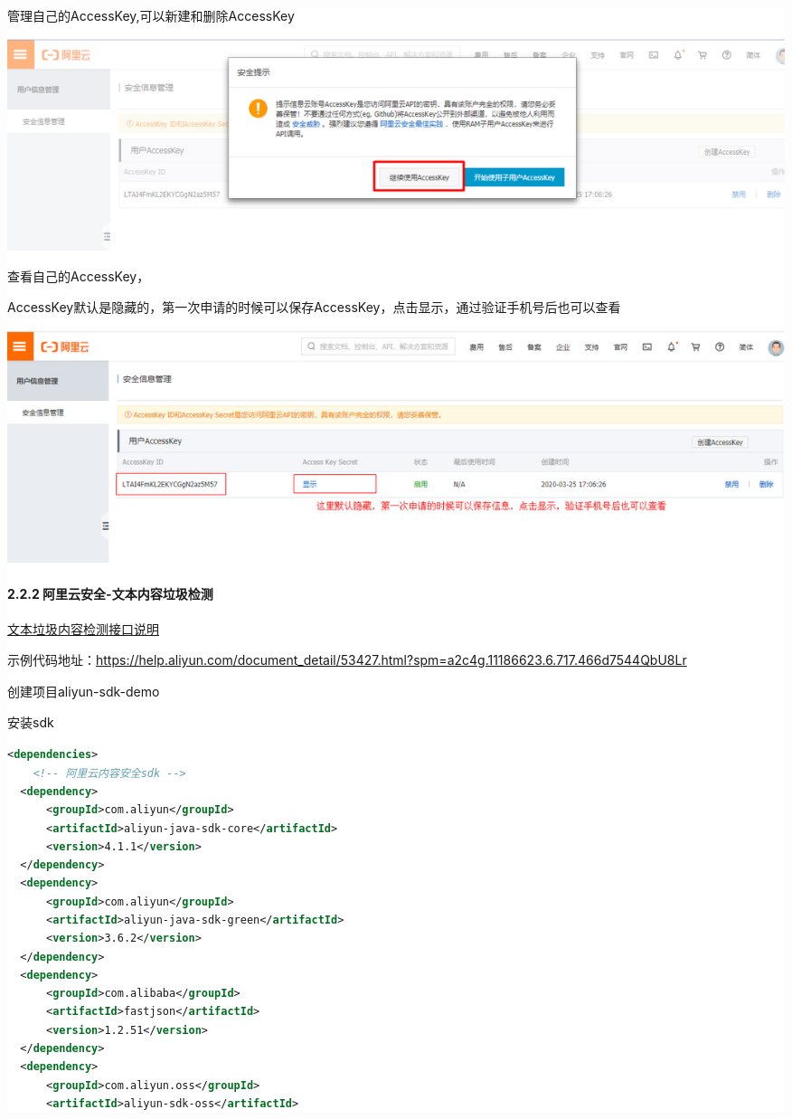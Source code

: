    管理自己的AccessKey,可以新建和删除AccessKey

   ![1585142136652](assets\1585142136652.png)

   查看自己的AccessKey，

   AccessKey默认是隐藏的，第一次申请的时候可以保存AccessKey，点击显示，通过验证手机号后也可以查看

   ![1585142213585](assets\1585142213585.png)

#### 2.2.2 阿里云安全-文本内容垃圾检测

[文本垃圾内容检测接口说明](https://help.aliyun.com/document_detail/70439.html?spm=a2c4g.11186623.6.659.35ac3db3l0wV5k)

示例代码地址：https://help.aliyun.com/document_detail/53427.html?spm=a2c4g.11186623.6.717.466d7544QbU8Lr

创建项目aliyun-sdk-demo

安装sdk

```xml
<dependencies>
    <!-- 阿里云内容安全sdk -->
  <dependency>
      <groupId>com.aliyun</groupId>
      <artifactId>aliyun-java-sdk-core</artifactId>
      <version>4.1.1</version>
  </dependency>
  <dependency>
      <groupId>com.aliyun</groupId>
      <artifactId>aliyun-java-sdk-green</artifactId>
      <version>3.6.2</version>
  </dependency>
  <dependency>
      <groupId>com.alibaba</groupId>
      <artifactId>fastjson</artifactId>
      <version>1.2.51</version>
  </dependency>
  <dependency>
      <groupId>com.aliyun.oss</groupId>
      <artifactId>aliyun-sdk-oss</artifactId>
```